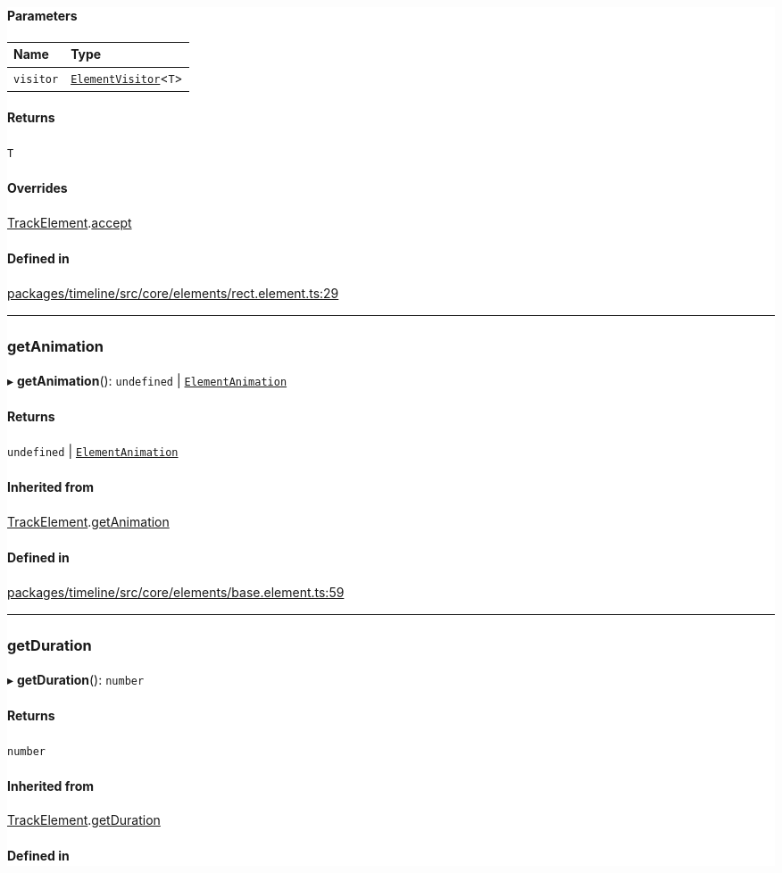 #### Parameters

| Name | Type |
| :------ | :------ |
| `visitor` | [`ElementVisitor`](../interfaces/ElementVisitor.md)\<`T`\> |

#### Returns

`T`

#### Overrides

[TrackElement](TrackElement.md).[accept](TrackElement.md#accept)

#### Defined in

[packages/timeline/src/core/elements/rect.element.ts:29](https://github.com/ncounterspecialist/twick/blob/076b5b2d4006b7835e1bf4168731258cbc34771f/packages/timeline/src/core/elements/rect.element.ts#L29)

___

### getAnimation

▸ **getAnimation**(): `undefined` \| [`ElementAnimation`](ElementAnimation.md)

#### Returns

`undefined` \| [`ElementAnimation`](ElementAnimation.md)

#### Inherited from

[TrackElement](TrackElement.md).[getAnimation](TrackElement.md#getanimation)

#### Defined in

[packages/timeline/src/core/elements/base.element.ts:59](https://github.com/ncounterspecialist/twick/blob/076b5b2d4006b7835e1bf4168731258cbc34771f/packages/timeline/src/core/elements/base.element.ts#L59)

___

### getDuration

▸ **getDuration**(): `number`

#### Returns

`number`

#### Inherited from

[TrackElement](TrackElement.md).[getDuration](TrackElement.md#getduration)

#### Defined in
